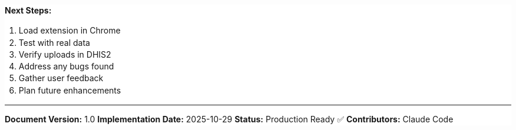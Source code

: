 **Next Steps:**
1. Load extension in Chrome
2. Test with real data
3. Verify uploads in DHIS2
4. Address any bugs found
5. Gather user feedback
6. Plan future enhancements

---

**Document Version:** 1.0
**Implementation Date:** 2025-10-29
**Status:** Production Ready ✅
**Contributors:** Claude Code

